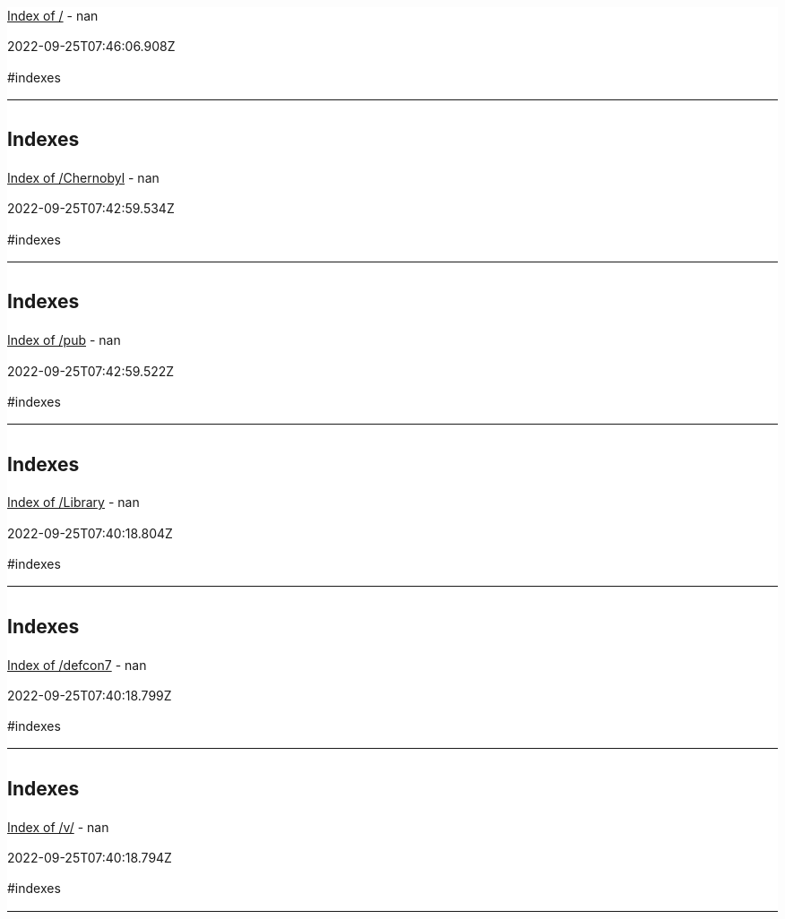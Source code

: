 [Index of /](https://images.khinsider.com) - nan

2022-09-25T07:46:06.908Z

#indexes

---

## Indexes

[Index of /Chernobyl](https://hwinfo.com/Chernobyl) - nan

2022-09-25T07:42:59.534Z

#indexes

---

## Indexes

[Index of /pub](http://www.ibiblio.org/pub) - nan

2022-09-25T07:42:59.522Z

#indexes

---

## Indexes

[Index of /Library](https://holtz.org/Library) - nan

2022-09-25T07:40:18.804Z

#indexes

---

## Indexes

[Index of /defcon7](https://historyisaweapon.com/defcon7) - nan

2022-09-25T07:40:18.799Z

#indexes

---

## Indexes

[Index of /v/](https://www.hippy.ru/v) - nan

2022-09-25T07:40:18.794Z

#indexes

---
